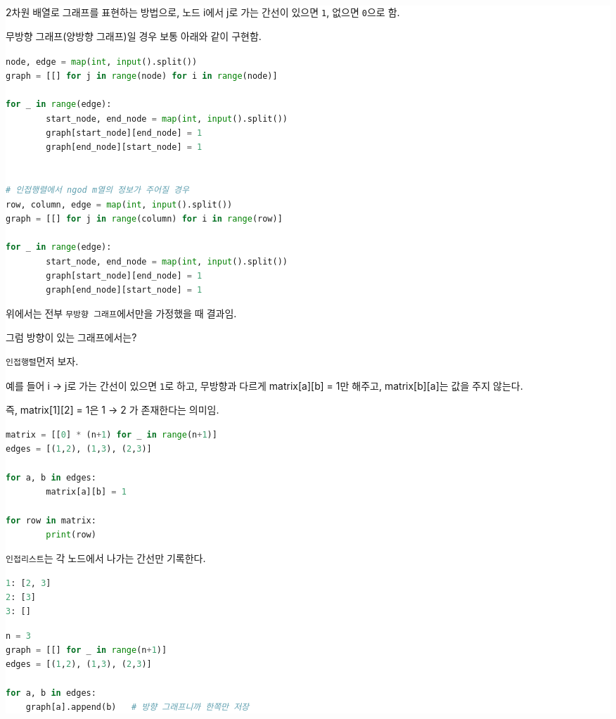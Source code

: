 2차원 배열로 그래프를 표현하는 방법으로, 노드 i에서 j로 가는 간선이 있으면 `1`, 없으면 `0`으로 함.

무방향 그래프(양방향 그래프)일 경우 보통 아래와 같이 구현함.

```python
node, edge = map(int, input().split())
graph = [[] for j in range(node) for i in range(node)]

for _ in range(edge):
		start_node, end_node = map(int, input().split())
		graph[start_node][end_node] = 1
		graph[end_node][start_node] = 1
	

# 인접행렬에서 ngod m열의 정보가 주어질 경우		
row, column, edge = map(int, input().split())
graph = [[] for j in range(column) for i in range(row)]

for _ in range(edge):
		start_node, end_node = map(int, input().split())
		graph[start_node][end_node] = 1
		graph[end_node][start_node] = 1
```

위에서는 전부 `무방향 그래프`에서만을 가정했을 때 결과임.

그럼 방향이 있는 그래프에서는?

`인접행렬`먼저 보자.

예를 들어 i → j로 가는 간선이 있으면 `1`로 하고, 무방향과 다르게 matrix[a][b] = 1만 해주고, matrix[b][a]는 값을 주지 않는다.

즉, matrix[1][2] = 1은 1 → 2 가 존재한다는 의미임.

```python
matrix = [[0] * (n+1) for _ in range(n+1)]
edges = [(1,2), (1,3), (2,3)]

for a, b in edges:
		matrix[a][b] = 1
		
for row in matrix:
		print(row)
```

`인접리스트`는 각 노드에서 나가는 간선만 기록한다.

```python
1: [2, 3]
2: [3]
3: []
```

```python
n = 3
graph = [[] for _ in range(n+1)]
edges = [(1,2), (1,3), (2,3)]

for a, b in edges:
    graph[a].append(b)   # 방향 그래프니까 한쪽만 저장
```
